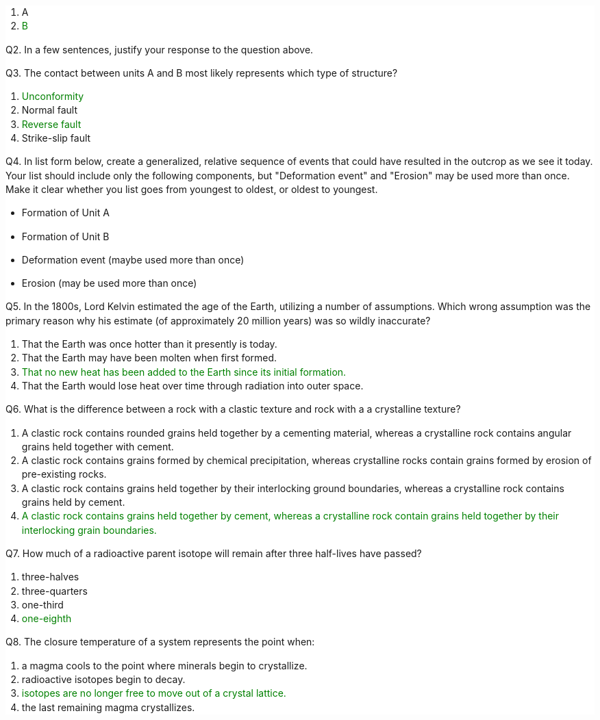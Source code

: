 1. A
2. <font color='green'>B</font>

Q2. In a few sentences, justify your response to the question above.

Q3. The contact between units A and B most likely represents which type of structure?
  1. <font color='green'>Unconformity</font>
  2. Normal fault
  3. <font color='green'>Reverse fault</font>
  4. Strike-slip fault

Q4. In list form below, create a generalized, relative sequence of events that could have resulted in the outcrop as we see it today.  Your list should include only the following components, but "Deformation event" and "Erosion" may be used more than once.  Make it clear whether you list goes from youngest to oldest, or oldest to youngest.

- Formation of Unit A

- Formation of Unit B

- Deformation event (maybe used more than once)

- Erosion (may be used more than once)

Q5. In the 1800s, Lord Kelvin estimated the age of the Earth, utilizing a number of assumptions. Which wrong assumption was the primary reason why his estimate (of approximately 20 million years) was so wildly inaccurate?
  1. That the Earth was once hotter than it presently is today.
  2. That the Earth may have been molten when first formed.
  3. <font color='green'>That no new heat has been added to the Earth since its initial formation.</font>  
  4. That the Earth would lose heat over time through radiation into outer space.

Q6. What is the difference between a rock with a clastic texture and rock with a a crystalline texture?
  1. A clastic rock contains rounded grains held together by a cementing material, whereas a crystalline rock contains angular grains held together with cement.
  2. A clastic rock contains grains formed by chemical precipitation, whereas crystalline rocks contain grains formed by erosion of pre-existing rocks.
  3. A clastic rock contains grains held together by their interlocking ground boundaries, whereas a crystalline rock contains grains held by cement.
  4. <font color='green'>A clastic rock contains grains held together by cement, whereas a crystalline rock contain grains held together by their interlocking grain boundaries.</font>

Q7. How much of a radioactive parent isotope will remain after three half-lives have passed?
  1. three-halves
  2. three-quarters 
  3. one-third 
  4. <font color='green'>one-eighth</font>   

Q8. The closure temperature of a system represents the point when:
  1. a magma cools to the point where minerals begin to crystallize. 
  2. radioactive isotopes begin to decay. 
  3. <font color='green'>isotopes are no longer free to move out of a crystal lattice.</font>  
  4. the last remaining magma crystallizes. 
